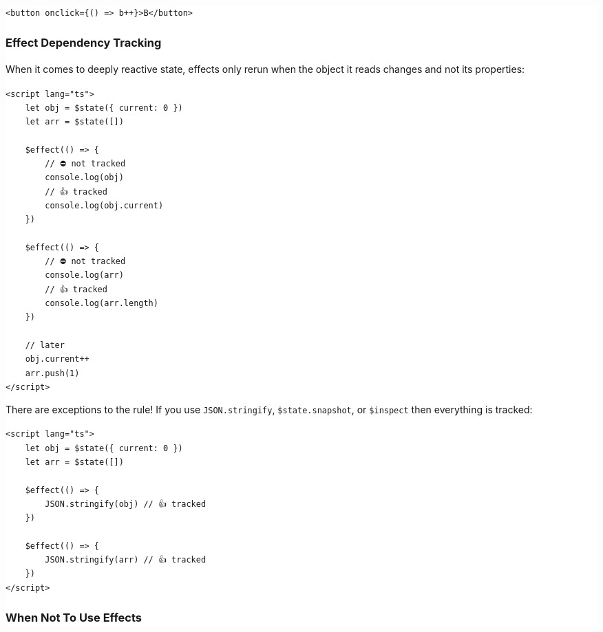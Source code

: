 ```svelte:App.svelte {2,9}
<button onclick={() => b++}>B</button>
```

### Effect Dependency Tracking

When it comes to deeply reactive state, effects only rerun when the object it reads changes and not its properties:

```svelte:App.svelte
<script lang="ts">
	let obj = $state({ current: 0 })
	let arr = $state([])

	$effect(() => {
		// ⛔️ not tracked
		console.log(obj)
		// 👍️ tracked
		console.log(obj.current)
	})

	$effect(() => {
		// ⛔️ not tracked
		console.log(arr)
		// 👍️ tracked
		console.log(arr.length)
	})

	// later
	obj.current++
	arr.push(1)
</script>
```

There are exceptions to the rule! If you use `JSON.stringify`, `$state.snapshot`, or `$inspect` then everything is tracked:

```svelte:App.svelte {6,10}
<script lang="ts">
	let obj = $state({ current: 0 })
	let arr = $state([])

	$effect(() => {
		JSON.stringify(obj) // 👍️ tracked
	})

	$effect(() => {
		JSON.stringify(arr) // 👍️ tracked
	})
</script>
```

### When Not To Use Effects
